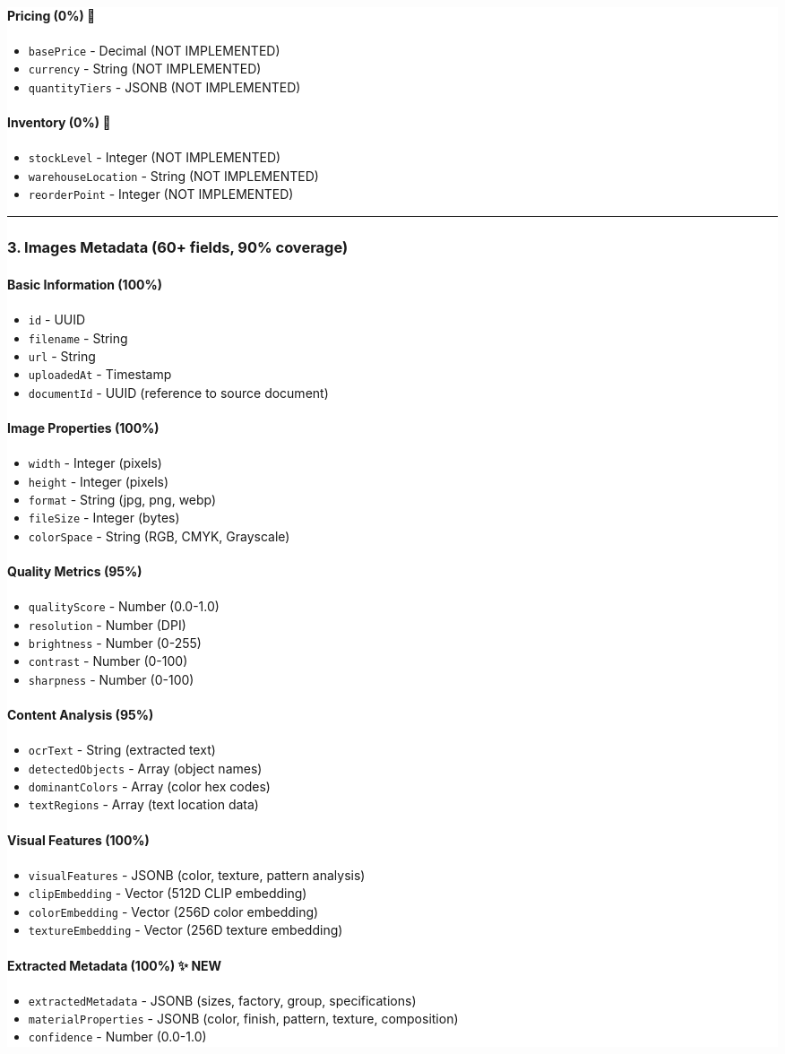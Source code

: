 #### **Pricing** (0%) 🔴
- `basePrice` - Decimal (NOT IMPLEMENTED)
- `currency` - String (NOT IMPLEMENTED)
- `quantityTiers` - JSONB (NOT IMPLEMENTED)

#### **Inventory** (0%) 🔴
- `stockLevel` - Integer (NOT IMPLEMENTED)
- `warehouseLocation` - String (NOT IMPLEMENTED)
- `reorderPoint` - Integer (NOT IMPLEMENTED)

---

### **3. Images Metadata** (60+ fields, 90% coverage)

#### **Basic Information** (100%)
- `id` - UUID
- `filename` - String
- `url` - String
- `uploadedAt` - Timestamp
- `documentId` - UUID (reference to source document)

#### **Image Properties** (100%)
- `width` - Integer (pixels)
- `height` - Integer (pixels)
- `format` - String (jpg, png, webp)
- `fileSize` - Integer (bytes)
- `colorSpace` - String (RGB, CMYK, Grayscale)

#### **Quality Metrics** (95%)
- `qualityScore` - Number (0.0-1.0)
- `resolution` - Number (DPI)
- `brightness` - Number (0-255)
- `contrast` - Number (0-100)
- `sharpness` - Number (0-100)

#### **Content Analysis** (95%)
- `ocrText` - String (extracted text)
- `detectedObjects` - Array (object names)
- `dominantColors` - Array (color hex codes)
- `textRegions` - Array (text location data)

#### **Visual Features** (100%)
- `visualFeatures` - JSONB (color, texture, pattern analysis)
- `clipEmbedding` - Vector (512D CLIP embedding)
- `colorEmbedding` - Vector (256D color embedding)
- `textureEmbedding` - Vector (256D texture embedding)

#### **Extracted Metadata** (100%) ✨ NEW
- `extractedMetadata` - JSONB (sizes, factory, group, specifications)
- `materialProperties` - JSONB (color, finish, pattern, texture, composition)
- `confidence` - Number (0.0-1.0)
